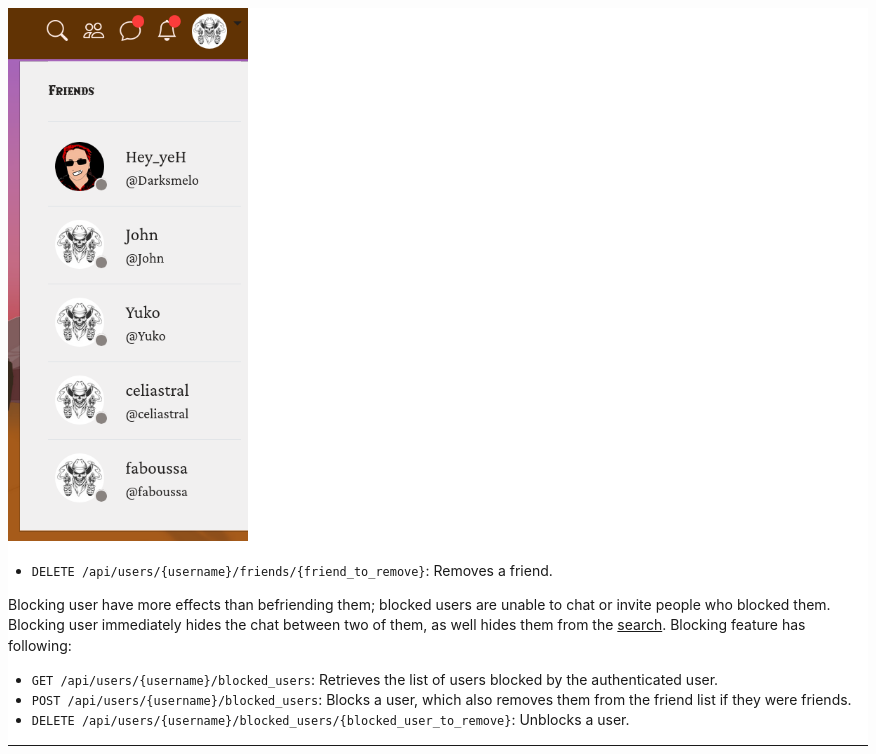   <img src="../../assets/ui/navbar-friendlist.png" alt="Friendlist" width="240px" />
</p>

- `DELETE /api/users/{username}/friends/{friend_to_remove}`: Removes a friend.

Blocking user have more effects than befriending them; blocked users are unable to chat or invite people who blocked them. Blocking user immediately hides the chat between two of them, as well hides them from the [search](#user-search-and-user-profiles).
Blocking feature has following:
- `GET /api/users/{username}/blocked_users`: Retrieves the list of users blocked by the authenticated user.
- `POST /api/users/{username}/blocked_users`: Blocks a user, which also removes them from the friend list if they were friends.
- `DELETE /api/users/{username}/blocked_users/{blocked_user_to_remove}`: Unblocks a user.

---